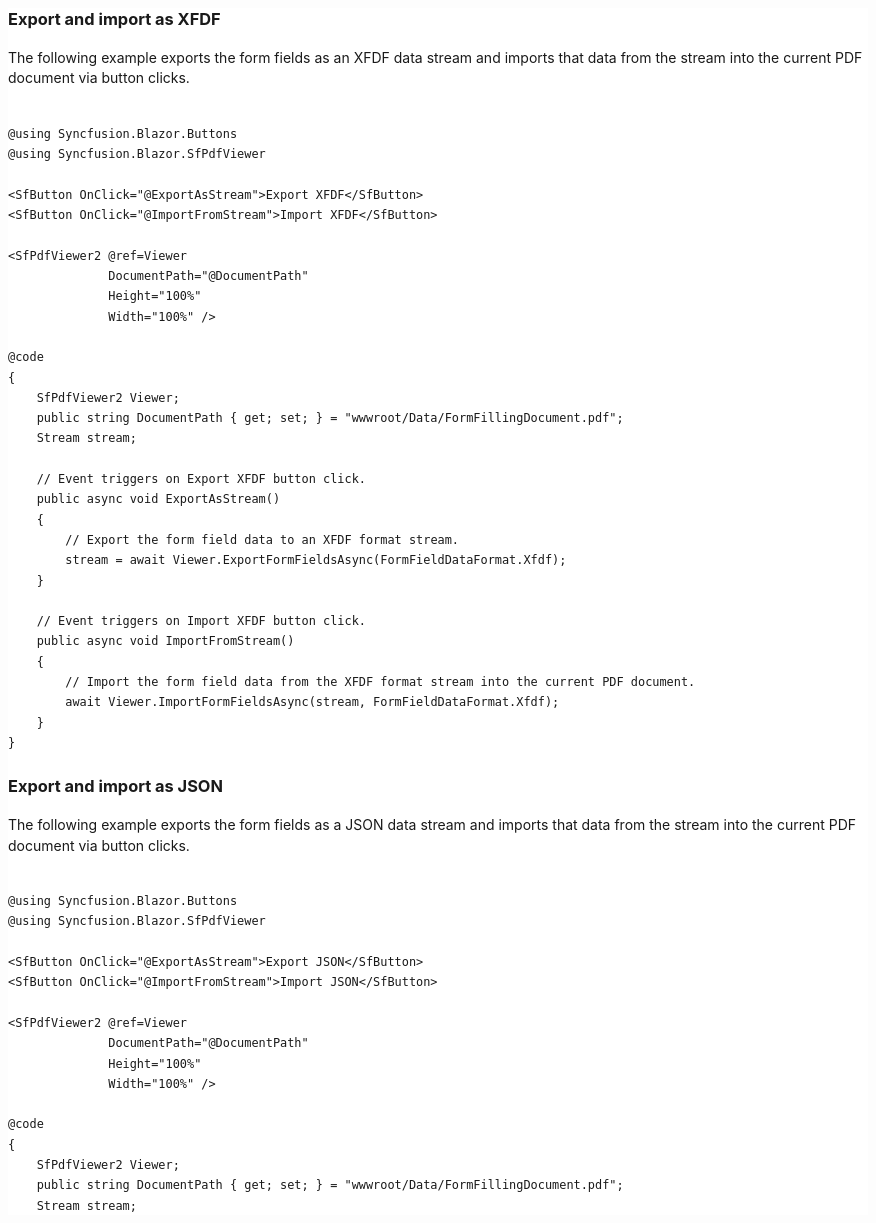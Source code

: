 ###  Export and import as XFDF

The following example exports the form fields as an XFDF data stream and imports that data from the stream into the current PDF document via button clicks.

```cshtml

@using Syncfusion.Blazor.Buttons
@using Syncfusion.Blazor.SfPdfViewer

<SfButton OnClick="@ExportAsStream">Export XFDF</SfButton>
<SfButton OnClick="@ImportFromStream">Import XFDF</SfButton>

<SfPdfViewer2 @ref=Viewer
              DocumentPath="@DocumentPath"
              Height="100%"
              Width="100%" />

@code
{
    SfPdfViewer2 Viewer;
    public string DocumentPath { get; set; } = "wwwroot/Data/FormFillingDocument.pdf";
    Stream stream;

    // Event triggers on Export XFDF button click.
    public async void ExportAsStream()
    {
        // Export the form field data to an XFDF format stream.
        stream = await Viewer.ExportFormFieldsAsync(FormFieldDataFormat.Xfdf);
    }

    // Event triggers on Import XFDF button click.
    public async void ImportFromStream()
    {
        // Import the form field data from the XFDF format stream into the current PDF document.
        await Viewer.ImportFormFieldsAsync(stream, FormFieldDataFormat.Xfdf);
    }
}

```

### Export and import as JSON

The following example exports the form fields as a JSON data stream and imports that data from the stream into the current PDF document via button clicks.

```cshtml

@using Syncfusion.Blazor.Buttons
@using Syncfusion.Blazor.SfPdfViewer

<SfButton OnClick="@ExportAsStream">Export JSON</SfButton>
<SfButton OnClick="@ImportFromStream">Import JSON</SfButton>

<SfPdfViewer2 @ref=Viewer
              DocumentPath="@DocumentPath"
              Height="100%"
              Width="100%" />

@code
{
    SfPdfViewer2 Viewer;
    public string DocumentPath { get; set; } = "wwwroot/Data/FormFillingDocument.pdf";
    Stream stream;

```